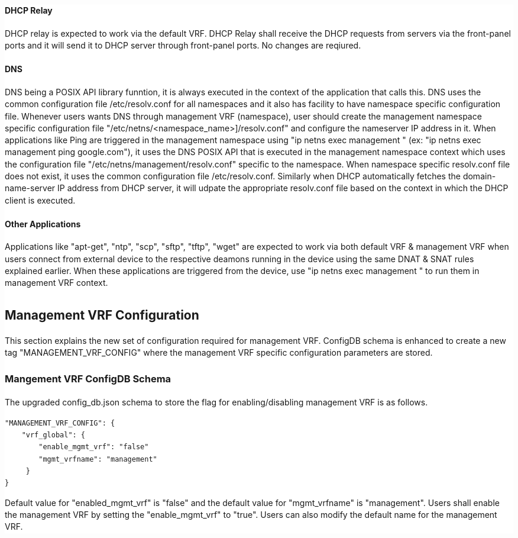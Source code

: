 #### DHCP Relay 
DHCP relay is expected to work via the default VRF. DHCP Relay shall receive the DHCP requests from servers via the front-panel ports and it will send it to DHCP server through front-panel ports. No changes are reqiured.

#### DNS
DNS being a POSIX API library funntion, it is always executed in the context of the application that calls this.
DNS uses the common configuration file /etc/resolv.conf for all namespaces and it also has facility to have namespace specific configuration file. 
Whenever users wants DNS through management VRF (namespace), user should create the management namespace specific configuration file "/etc/netns/<namespace_name>]/resolv.conf" and configure the nameserver IP address in it.
When applications like Ping are triggered in the management namespace using "ip netns exec management <command>" (ex: "ip netns exec management ping google.com"), it uses the DNS POSIX API that is executed in the management namespace context which uses the configuration file "/etc/netns/management/resolv.conf" specific to the namespace. When namespace specific resolv.conf file does not exist, it uses the common configuration file /etc/resolv.conf.
Similarly when DHCP automatically fetches the domain-name-server IP address from DHCP server, it will udpate the appropriate resolv.conf file based on the context in which the DHCP client is executed.


#### Other Applications
Applications like "apt-get", "ntp", "scp", "sftp", "tftp", "wget" are expected to work via both default VRF & management VRF when users connect from external device to the respective deamons running in the device using the same DNAT & SNAT rules explained earlier.
When these applications are triggered from the device, use "ip netns exec management <command>" to run them in management VRF context. 


## Management VRF Configuration

This section explains the new set of configuration required for management VRF.
ConfigDB schema is enhanced to create a new tag "MANAGEMENT_VRF_CONFIG" where the management VRF specific configuration parameters are stored.

### Mangement VRF ConfigDB Schema
The upgraded config_db.json schema to store the flag for enabling/disabling management VRF is as follows.

```
"MANAGEMENT_VRF_CONFIG": {
    "vrf_global": {
        "enable_mgmt_vrf": "false" 
        "mgmt_vrfname": "management"
     }
}
```
Default value for "enabled_mgmt_vrf" is "false" and the default value for "mgmt_vrfname" is "management".
Users shall enable the management VRF by setting the "enable_mgmt_vrf" to "true". Users can also modify the default name for the management VRF.
